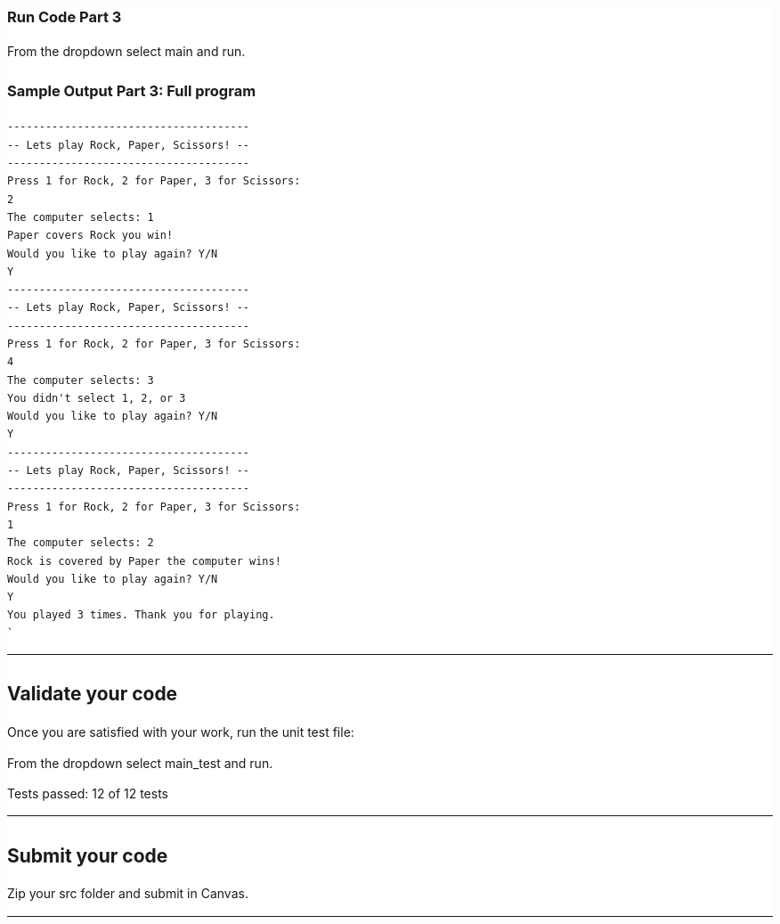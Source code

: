 ### Run Code Part 3

From the dropdown select main and run.

### Sample Output Part 3: Full program

```txt
--------------------------------------
-- Lets play Rock, Paper, Scissors! --
--------------------------------------
Press 1 for Rock, 2 for Paper, 3 for Scissors:
2
The computer selects: 1
Paper covers Rock you win!
Would you like to play again? Y/N
Y
--------------------------------------
-- Lets play Rock, Paper, Scissors! --
--------------------------------------
Press 1 for Rock, 2 for Paper, 3 for Scissors:
4
The computer selects: 3
You didn't select 1, 2, or 3
Would you like to play again? Y/N
Y
--------------------------------------
-- Lets play Rock, Paper, Scissors! --
--------------------------------------
Press 1 for Rock, 2 for Paper, 3 for Scissors:
1
The computer selects: 2
Rock is covered by Paper the computer wins!
Would you like to play again? Y/N
Y
You played 3 times. Thank you for playing.
`
```
---

## Validate your code

Once you are satisfied with your work, run the unit test file:

From the dropdown select main_test and run.

Tests passed: 12 of 12 tests

---

## Submit your code

Zip your src folder and submit in Canvas.

---